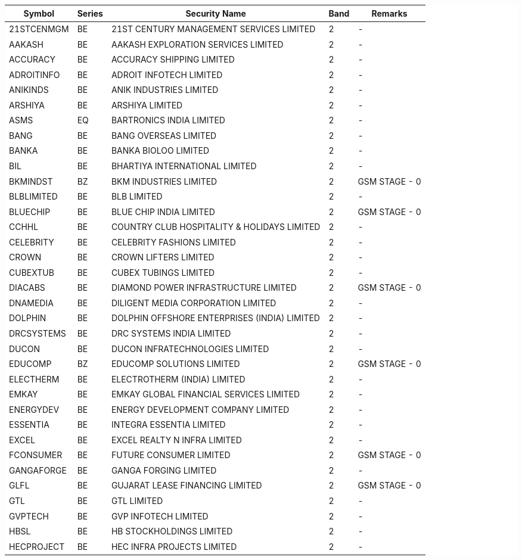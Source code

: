 


| Symbol | Series | Security Name | Band | Remarks |
| ----- | ----- | ----- | ----- | ----- |
| 21STCENMGM | BE | 21ST CENTURY MANAGEMENT SERVICES LIMITED | 2 | - |
| AAKASH | BE | AAKASH EXPLORATION SERVICES LIMITED | 2 | - |
| ACCURACY | BE | ACCURACY SHIPPING LIMITED | 2 | - |
| ADROITINFO | BE | ADROIT INFOTECH LIMITED | 2 | - |
| ANIKINDS | BE | ANIK INDUSTRIES LIMITED | 2 | - |
| ARSHIYA | BE | ARSHIYA LIMITED | 2 | - |
| ASMS | EQ | BARTRONICS INDIA LIMITED | 2 | - |
| BANG | BE | BANG OVERSEAS LIMITED | 2 | - |
| BANKA | BE | BANKA BIOLOO LIMITED | 2 | - |
| BIL | BE | BHARTIYA INTERNATIONAL LIMITED | 2 | - |
| BKMINDST | BZ | BKM INDUSTRIES LIMITED | 2 | GSM STAGE - 0 |
| BLBLIMITED | BE | BLB LIMITED | 2 | - |
| BLUECHIP | BE | BLUE CHIP INDIA LIMITED | 2 | GSM STAGE - 0 |
| CCHHL | BE | COUNTRY CLUB HOSPITALITY & HOLIDAYS LIMITED | 2 | - |
| CELEBRITY | BE | CELEBRITY FASHIONS LIMITED | 2 | - |
| CROWN | BE | CROWN LIFTERS LIMITED | 2 | - |
| CUBEXTUB | BE | CUBEX TUBINGS LIMITED | 2 | - |
| DIACABS | BE | DIAMOND POWER INFRASTRUCTURE LIMITED | 2 | GSM STAGE - 0 |
| DNAMEDIA | BE | DILIGENT MEDIA CORPORATION LIMITED | 2 | - |
| DOLPHIN | BE | DOLPHIN OFFSHORE ENTERPRISES (INDIA) LIMITED | 2 | - |
| DRCSYSTEMS | BE | DRC SYSTEMS INDIA LIMITED | 2 | - |
| DUCON | BE | DUCON INFRATECHNOLOGIES LIMITED | 2 | - |
| EDUCOMP | BZ | EDUCOMP SOLUTIONS LIMITED | 2 | GSM STAGE - 0 |
| ELECTHERM | BE | ELECTROTHERM (INDIA) LIMITED | 2 | - |
| EMKAY | BE | EMKAY GLOBAL FINANCIAL SERVICES LIMITED | 2 | - |
| ENERGYDEV | BE | ENERGY DEVELOPMENT COMPANY LIMITED | 2 | - |
| ESSENTIA | BE | INTEGRA ESSENTIA LIMITED | 2 | - |
| EXCEL | BE | EXCEL REALTY N INFRA LIMITED | 2 | - |
| FCONSUMER | BE | FUTURE CONSUMER LIMITED | 2 | GSM STAGE - 0 |
| GANGAFORGE | BE | GANGA FORGING LIMITED | 2 | - |
| GLFL | BE | GUJARAT LEASE FINANCING LIMITED | 2 | GSM STAGE - 0 |
| GTL | BE | GTL LIMITED | 2 | - |
| GVPTECH | BE | GVP INFOTECH LIMITED | 2 | - |
| HBSL | BE | HB STOCKHOLDINGS LIMITED | 2 | - |
| HECPROJECT | BE | HEC INFRA PROJECTS LIMITED | 2 | - |
